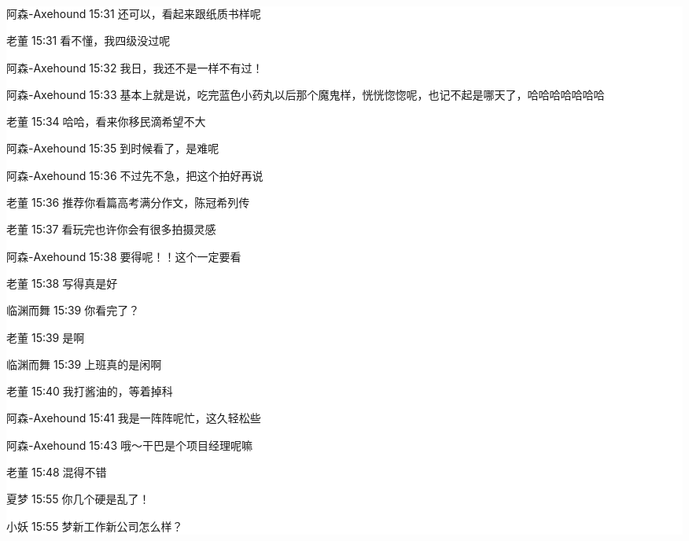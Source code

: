 阿森-Axehound 15:31
还可以，看起来跟纸质书样呢

老董 15:31
看不懂，我四级没过呢

阿森-Axehound 15:32
我日，我还不是一样不有过！

阿森-Axehound 15:33
基本上就是说，吃完蓝色小药丸以后那个魔鬼样，恍恍惚惚呢，也记不起是哪天了，哈哈哈哈哈哈哈

老董 15:34
哈哈，看来你移民滴希望不大

阿森-Axehound 15:35
到时候看了，是难呢

阿森-Axehound 15:36
不过先不急，把这个拍好再说

老董 15:36
推荐你看篇高考满分作文，陈冠希列传

老董 15:37
看玩完也许你会有很多拍摄灵感

阿森-Axehound 15:38
要得呢！！这个一定要看

老董 15:38
写得真是好

临渊而舞 15:39
你看完了？

老董 15:39
是啊

临渊而舞 15:39
上班真的是闲啊

老董 15:40
我打酱油的，等着掉科

阿森-Axehound 15:41
我是一阵阵呢忙，这久轻松些

阿森-Axehound 15:43
哦～干巴是个项目经理呢嘛

老董 15:48
混得不错

夏梦 15:55
你几个硬是乱了！

小妖 15:55
梦新工作新公司怎么样？
